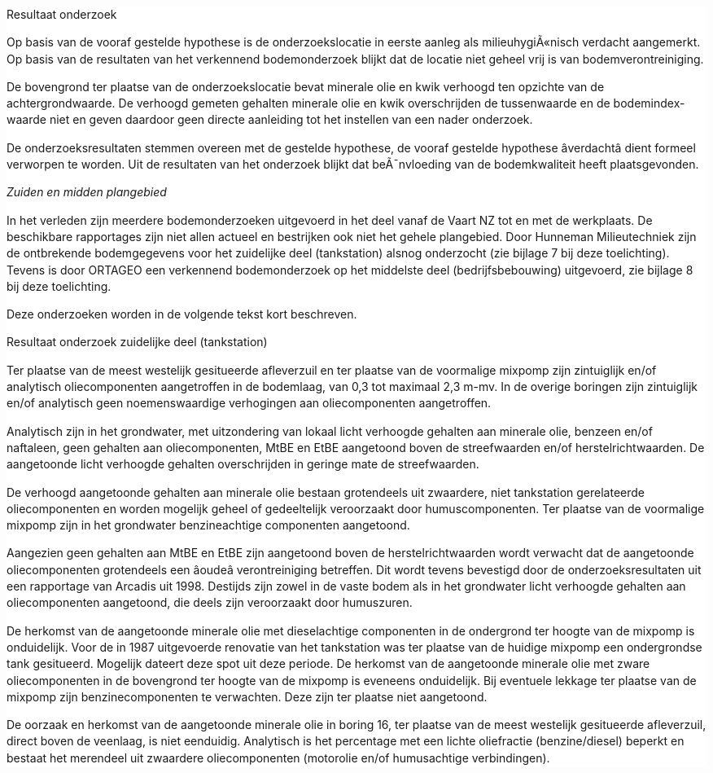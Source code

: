 Resultaat onderzoek

Op basis van de vooraf gestelde hypothese is de onderzoekslocatie in eerste aanleg als milieuhygiÃ«nisch verdacht aangemerkt. Op basis van de resultaten van het verkennend bodemonderzoek blijkt dat de locatie niet geheel vrij is van bodemverontreiniging.

De bovengrond ter plaatse van de onderzoekslocatie bevat minerale olie en kwik verhoogd ten opzichte van de achtergrondwaarde. De verhoogd gemeten gehalten minerale olie en kwik overschrijden de tussenwaarde en de bodemindex\- waarde niet en geven daardoor geen directe aanleiding tot het instellen van een nader onderzoek.

De onderzoeksresultaten stemmen overeen met de gestelde hypothese, de vooraf gestelde hypothese âverdachtâ dient formeel verworpen te worden. Uit de resultaten van het onderzoek blijkt dat beÃ¯nvloeding van de bodemkwaliteit heeft plaatsgevonden.

*Zuiden en midden plangebied*

In het verleden zijn meerdere bodemonderzoeken uitgevoerd in het deel vanaf de Vaart NZ tot en met de werkplaats. De beschikbare rapportages zijn niet allen actueel en bestrijken ook niet het gehele plangebied. Door Hunneman Milieutechniek zijn de ontbrekende bodemgegevens voor het zuidelijke deel (tankstation) alsnog onderzocht (zie bijlage 7 bij deze toelichting). Tevens is door ORTAGEO een verkennend bodemonderzoek op het middelste deel (bedrijfsbebouwing) uitgevoerd, zie bijlage 8 bij deze toelichting.

Deze onderzoeken worden in de volgende tekst kort beschreven.

Resultaat onderzoek zuidelijke deel (tankstation)

Ter plaatse van de meest westelijk gesitueerde afleverzuil en ter plaatse van de voormalige mixpomp zijn zintuiglijk en/of analytisch oliecomponenten aangetroffen in de bodemlaag, van 0,3 tot maximaal 2,3 m\-mv. In de overige boringen zijn zintuiglijk en/of analytisch geen noemenswaardige verhogingen aan oliecomponenten aangetroffen.

Analytisch zijn in het grondwater, met uitzondering van lokaal licht verhoogde gehalten aan minerale olie, benzeen en/of naftaleen, geen gehalten aan oliecomponenten, MtBE en EtBE aangetoond boven de streefwaarden en/of herstelrichtwaarden. De aangetoonde licht verhoogde gehalten overschrijden in geringe mate de streefwaarden.

De verhoogd aangetoonde gehalten aan minerale olie bestaan grotendeels uit zwaardere, niet tankstation gerelateerde oliecomponenten en worden mogelijk geheel of gedeeltelijk veroorzaakt door humuscomponenten. Ter plaatse van de voormalige mixpomp zijn in het grondwater benzineachtige componenten aangetoond.

Aangezien geen gehalten aan MtBE en EtBE zijn aangetoond boven de herstelrichtwaarden wordt verwacht dat de aangetoonde oliecomponenten grotendeels een âoudeâ verontreiniging betreffen. Dit wordt tevens bevestigd door de onderzoeksresultaten uit een rapportage van Arcadis uit 1998\. Destijds zijn zowel in de vaste bodem als in het grondwater licht verhoogde gehalten aan oliecomponenten aangetoond, die deels zijn veroorzaakt door humuszuren.

De herkomst van de aangetoonde minerale olie met dieselachtige componenten in de ondergrond ter hoogte van de mixpomp is onduidelijk. Voor de in 1987 uitgevoerde renovatie van het tankstation was ter plaatse van de huidige mixpomp een ondergrondse tank gesitueerd. Mogelijk dateert deze spot uit deze periode. De herkomst van de aangetoonde minerale olie met zware oliecomponenten in de bovengrond ter hoogte van de mixpomp is eveneens onduidelijk. Bij eventuele lekkage ter plaatse van de mixpomp zijn benzinecomponenten te verwachten. Deze zijn ter plaatse niet aangetoond.

De oorzaak en herkomst van de aangetoonde minerale olie in boring 16, ter plaatse van de meest westelijk gesitueerde afleverzuil, direct boven de veenlaag, is niet eenduidig. Analytisch is het percentage met een lichte oliefractie (benzine/diesel) beperkt en bestaat het merendeel uit zwaardere oliecomponenten (motorolie en/of humusachtige verbindingen).

